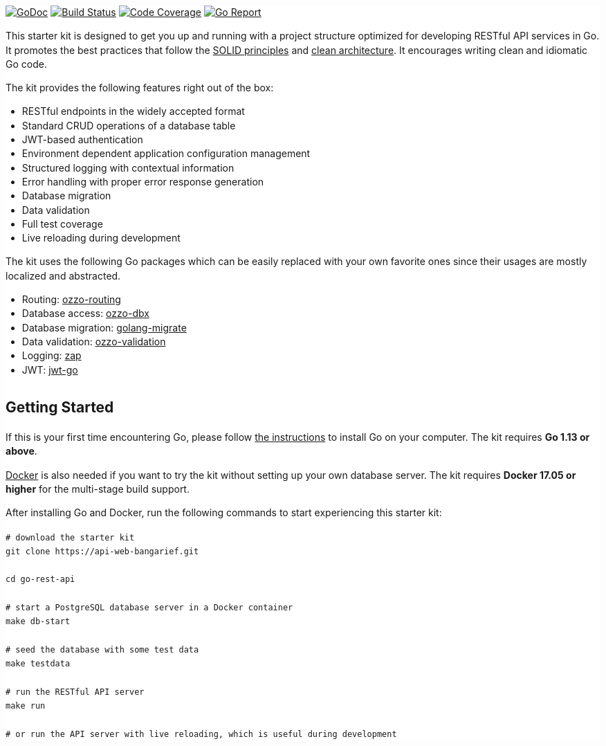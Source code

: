[![GoDoc](https://godoc.org/api-web-bangarief?status.png)](http://godoc.org/api-web-bangarief)
[![Build Status](https://api-web-bangarief/workflows/build/badge.svg)](https://api-web-bangarief/actions?query=workflow%3Abuild)
[![Code Coverage](https://codecov.io/gh/qiangxue/go-rest-api/branch/master/graph/badge.svg)](https://codecov.io/gh/qiangxue/go-rest-api)
[![Go Report](https://goreportcard.com/badge/api-web-bangarief)](https://goreportcard.com/report/api-web-bangarief)

This starter kit is designed to get you up and running with a project structure optimized for developing
RESTful API services in Go. It promotes the best practices that follow the [SOLID principles](https://en.wikipedia.org/wiki/SOLID)
and [clean architecture](https://blog.cleancoder.com/uncle-bob/2012/08/13/the-clean-architecture.html).
It encourages writing clean and idiomatic Go code.

The kit provides the following features right out of the box:

- RESTful endpoints in the widely accepted format
- Standard CRUD operations of a database table
- JWT-based authentication
- Environment dependent application configuration management
- Structured logging with contextual information
- Error handling with proper error response generation
- Database migration
- Data validation
- Full test coverage
- Live reloading during development

The kit uses the following Go packages which can be easily replaced with your own favorite ones
since their usages are mostly localized and abstracted.

- Routing: [ozzo-routing](https://github.com/go-ozzo/ozzo-routing)
- Database access: [ozzo-dbx](https://github.com/go-ozzo/ozzo-dbx)
- Database migration: [golang-migrate](https://github.com/golang-migrate/migrate)
- Data validation: [ozzo-validation](https://github.com/go-ozzo/ozzo-validation)
- Logging: [zap](https://github.com/uber-go/zap)
- JWT: [jwt-go](https://github.com/dgrijalva/jwt-go)

## Getting Started

If this is your first time encountering Go, please follow [the instructions](https://golang.org/doc/install) to
install Go on your computer. The kit requires **Go 1.13 or above**.

[Docker](https://www.docker.com/get-started) is also needed if you want to try the kit without setting up your
own database server. The kit requires **Docker 17.05 or higher** for the multi-stage build support.

After installing Go and Docker, run the following commands to start experiencing this starter kit:

```shell
# download the starter kit
git clone https://api-web-bangarief.git

cd go-rest-api

# start a PostgreSQL database server in a Docker container
make db-start

# seed the database with some test data
make testdata

# run the RESTful API server
make run

# or run the API server with live reloading, which is useful during development
```